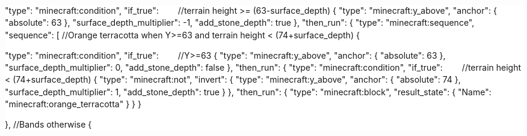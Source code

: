 "type": "minecraft:condition",
"if_true":   //terrain height >= (63-surface_depth)
{
"type": "minecraft:y_above",
"anchor": {
"absolute": 63
},
"surface_depth_multiplier": -1,
"add_stone_depth": true
},
"then_run": {
"type": "minecraft:sequence",
"sequence": [
//Orange terracotta when Y>=63 and terrain height < (74+surface_depth)
{

"type": "minecraft:condition",
"if_true":   //Y>=63
{
"type": "minecraft:y_above",
"anchor": {
"absolute": 63
},
"surface_depth_multiplier": 0,
"add_stone_depth": false
},
"then_run": {
"type": "minecraft:condition",
"if_true":   //terrain height < (74+surface_depth)
{
"type": "minecraft:not",
"invert": {
"type": "minecraft:y_above",
"anchor": {
"absolute": 74
},
"surface_depth_multiplier": 1,
"add_stone_depth": true
}
},
"then_run": {
"type": "minecraft:block",
"result_state": {
"Name": "minecraft:orange_terracotta"
}
}
}

},
//Bands otherwise
{
